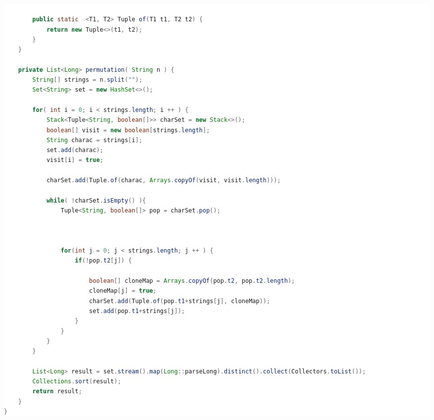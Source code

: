 ```java

        public static  <T1, T2> Tuple of(T1 t1, T2 t2) {
            return new Tuple<>(t1, t2);
        }
    }

    private List<Long> permutation( String n ) {
        String[] strings = n.split("");
        Set<String> set = new HashSet<>();

        for( int i = 0; i < strings.length; i ++ ) {
            Stack<Tuple<String, boolean[]>> charSet = new Stack<>();
            boolean[] visit = new boolean[strings.length];
            String charac = strings[i];
            set.add(charac);
            visit[i] = true;

            charSet.add(Tuple.of(charac, Arrays.copyOf(visit, visit.length)));

            while( !charSet.isEmpty() ){
                Tuple<String, boolean[]> pop = charSet.pop();



                for(int j = 0; j < strings.length; j ++ ) {
                    if(!pop.t2[j]) {

                        boolean[] cloneMap = Arrays.copyOf(pop.t2, pop.t2.length);
                        cloneMap[j] = true;
                        charSet.add(Tuple.of(pop.t1+strings[j], cloneMap));
                        set.add(pop.t1+strings[j]);
                    }
                }
            }
        }

        List<Long> result = set.stream().map(Long::parseLong).distinct().collect(Collectors.toList());
        Collections.sort(result);
        return result;
    }
}
```